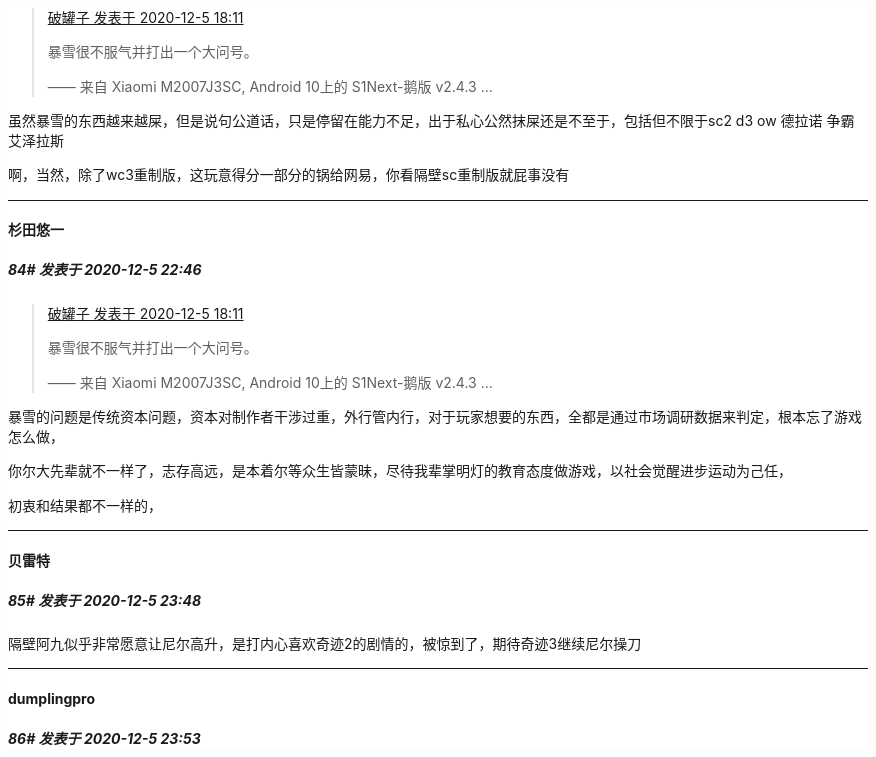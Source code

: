 

<blockquote><a href="httphttps://bbs.saraba1st.com/2b/forum.php?mod=redirect&amp;goto=findpost&amp;pid=49620433&amp;ptid=1975802" target="_blank">破罐子 发表于 2020-12-5 18:11</a>

暴雪很不服气并打出一个大问号。


—— 来自 Xiaomi M2007J3SC, Android 10上的 S1Next-鹅版 v2.4.3 ...</blockquote>
虽然暴雪的东西越来越屎，但是说句公道话，只是停留在能力不足，出于私心公然抹屎还是不至于，包括但不限于sc2 d3 ow 德拉诺 争霸艾泽拉斯


啊，当然，除了wc3重制版，这玩意得分一部分的锅给网易，你看隔壁sc重制版就屁事没有







*****

####  杉田悠一  
##### 84#       发表于 2020-12-5 22:46



<blockquote><a href="httphttps://bbs.saraba1st.com/2b/forum.php?mod=redirect&amp;goto=findpost&amp;pid=49620433&amp;ptid=1975802" target="_blank">破罐子 发表于 2020-12-5 18:11</a>

暴雪很不服气并打出一个大问号。


—— 来自 Xiaomi M2007J3SC, Android 10上的 S1Next-鹅版 v2.4.3 ...</blockquote>
暴雪的问题是传统资本问题，资本对制作者干涉过重，外行管内行，对于玩家想要的东西，全都是通过市场调研数据来判定，根本忘了游戏怎么做，

你尔大先辈就不一样了，志存高远，是本着尔等众生皆蒙昧，尽待我辈掌明灯的教育态度做游戏，以社会觉醒进步运动为己任，

初衷和结果都不一样的，







*****

####  贝雷特  
##### 85#       发表于 2020-12-5 23:48




隔壁阿九似乎非常愿意让尼尔高升，是打内心喜欢奇迹2的剧情的，被惊到了，期待奇迹3继续尼尔操刀







*****

####  dumplingpro  
##### 86#       发表于 2020-12-5 23:53


